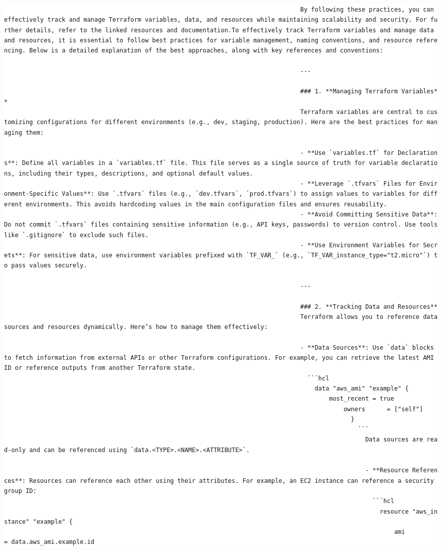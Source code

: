   ```hcl
                                                                                    By following these practices, you can effectively track and manage Terraform variables, data, and resources while maintaining scalability and security. For further details, refer to the linked resources and documentation.To effectively track Terraform variables and manage data and resources, it is essential to follow best practices for variable management, naming conventions, and resource referencing. Below is a detailed explanation of the best approaches, along with key references and conventions:

                                                                                    ---

                                                                                    ### 1. **Managing Terraform Variables**
                                                                                    Terraform variables are central to customizing configurations for different environments (e.g., dev, staging, production). Here are the best practices for managing them:

                                                                                    - **Use `variables.tf` for Declarations**: Define all variables in a `variables.tf` file. This file serves as a single source of truth for variable declarations, including their types, descriptions, and optional default values.
                                                                                    - **Leverage `.tfvars` Files for Environment-Specific Values**: Use `.tfvars` files (e.g., `dev.tfvars`, `prod.tfvars`) to assign values to variables for different environments. This avoids hardcoding values in the main configuration files and ensures reusability.
                                                                                    - **Avoid Committing Sensitive Data**: Do not commit `.tfvars` files containing sensitive information (e.g., API keys, passwords) to version control. Use tools like `.gitignore` to exclude such files.
                                                                                    - **Use Environment Variables for Secrets**: For sensitive data, use environment variables prefixed with `TF_VAR_` (e.g., `TF_VAR_instance_type="t2.micro"`) to pass values securely.

                                                                                    ---

                                                                                    ### 2. **Tracking Data and Resources**
                                                                                    Terraform allows you to reference data sources and resources dynamically. Here’s how to manage them effectively:

                                                                                    - **Data Sources**: Use `data` blocks to fetch information from external APIs or other Terraform configurations. For example, you can retrieve the latest AMI ID or reference outputs from another Terraform state.
                                                                                      ```hcl
                                                                                        data "aws_ami" "example" {
                                                                                            most_recent = true
                                                                                                owners      = ["self"]
                                                                                                  }
                                                                                                    ```
                                                                                                      Data sources are read-only and can be referenced using `data.<TYPE>.<NAME>.<ATTRIBUTE>`.

                                                                                                      - **Resource References**: Resources can reference each other using their attributes. For example, an EC2 instance can reference a security group ID:
                                                                                                        ```hcl
                                                                                                          resource "aws_instance" "example" {
                                                                                                              ami           = data.aws_ami.example.id
  ```